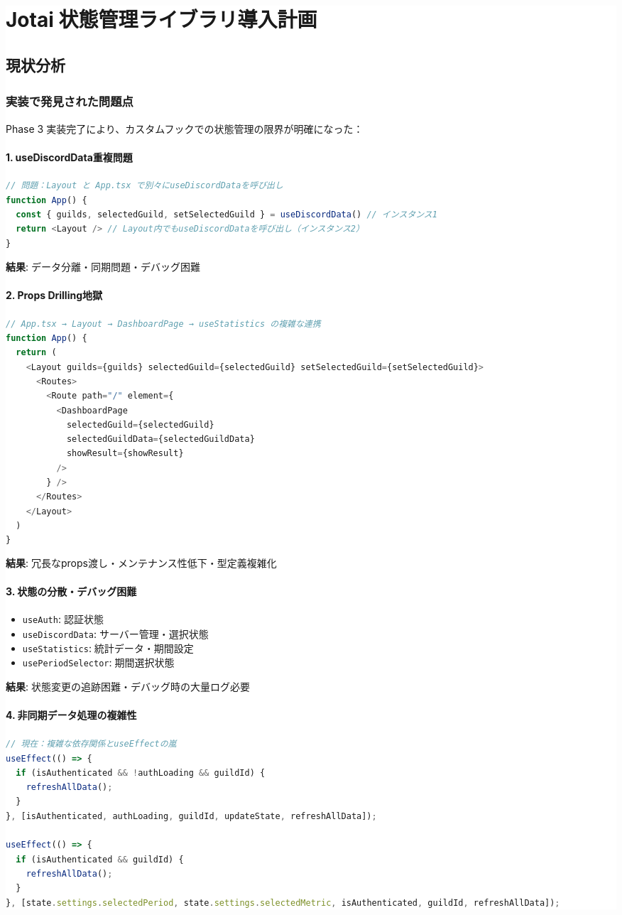 # Jotai 状態管理ライブラリ導入計画

## 現状分析

### 実装で発見された問題点

Phase 3 実装完了により、カスタムフックでの状態管理の限界が明確になった：

#### 1. useDiscordData重複問題
```typescript
// 問題：Layout と App.tsx で別々にuseDiscordDataを呼び出し
function App() {
  const { guilds, selectedGuild, setSelectedGuild } = useDiscordData() // インスタンス1
  return <Layout /> // Layout内でもuseDiscordDataを呼び出し（インスタンス2）
}
```
**結果**: データ分離・同期問題・デバッグ困難

#### 2. Props Drilling地獄
```typescript
// App.tsx → Layout → DashboardPage → useStatistics の複雑な連携
function App() {
  return (
    <Layout guilds={guilds} selectedGuild={selectedGuild} setSelectedGuild={setSelectedGuild}>
      <Routes>
        <Route path="/" element={
          <DashboardPage 
            selectedGuild={selectedGuild}
            selectedGuildData={selectedGuildData}
            showResult={showResult}
          />
        } />
      </Routes>
    </Layout>
  )
}
```
**結果**: 冗長なprops渡し・メンテナンス性低下・型定義複雑化

#### 3. 状態の分散・デバッグ困難
- `useAuth`: 認証状態
- `useDiscordData`: サーバー管理・選択状態
- `useStatistics`: 統計データ・期間設定
- `usePeriodSelector`: 期間選択状態

**結果**: 状態変更の追跡困難・デバッグ時の大量ログ必要

#### 4. 非同期データ処理の複雑性
```typescript
// 現在：複雑な依存関係とuseEffectの嵐
useEffect(() => {
  if (isAuthenticated && !authLoading && guildId) {
    refreshAllData();
  }
}, [isAuthenticated, authLoading, guildId, updateState, refreshAllData]);

useEffect(() => {
  if (isAuthenticated && guildId) {
    refreshAllData();
  }
}, [state.settings.selectedPeriod, state.settings.selectedMetric, isAuthenticated, guildId, refreshAllData]);
```